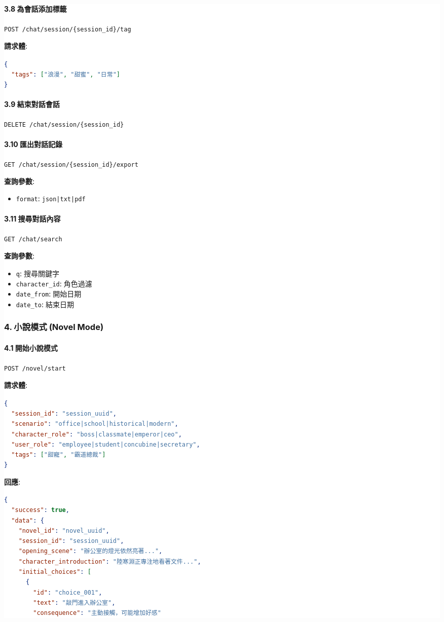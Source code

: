 #### 3.8 為會話添加標籤
```
POST /chat/session/{session_id}/tag
```

**請求體**:
```json
{
  "tags": ["浪漫", "甜蜜", "日常"]
}
```

#### 3.9 結束對話會話
```
DELETE /chat/session/{session_id}
```

#### 3.10 匯出對話記錄
```
GET /chat/session/{session_id}/export
```

**查詢參數**:
- `format`: `json|txt|pdf`

#### 3.11 搜尋對話內容
```
GET /chat/search
```

**查詢參數**:
- `q`: 搜尋關鍵字
- `character_id`: 角色過濾
- `date_from`: 開始日期
- `date_to`: 結束日期

### 4. 小說模式 (Novel Mode)

#### 4.1 開始小說模式
```
POST /novel/start
```

**請求體**:
```json
{
  "session_id": "session_uuid",
  "scenario": "office|school|historical|modern",
  "character_role": "boss|classmate|emperor|ceo",
  "user_role": "employee|student|concubine|secretary",
  "tags": ["甜寵", "霸道總裁"]
}
```

**回應**:
```json
{
  "success": true,
  "data": {
    "novel_id": "novel_uuid",
    "session_id": "session_uuid",
    "opening_scene": "辦公室的燈光依然亮著...",
    "character_introduction": "陸寒淵正專注地看著文件...",
    "initial_choices": [
      {
        "id": "choice_001",
        "text": "敲門進入辦公室",
        "consequence": "主動接觸，可能增加好感"
```